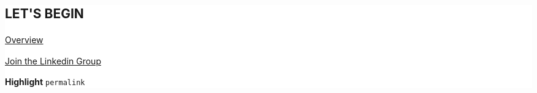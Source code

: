 ## LET'S BEGIN

[Overview](/cannot-control/overview)

[Join the Linkedin Group](https://www.linkedin.com/groups/8660401/)

**Highlight**
`permalink`
